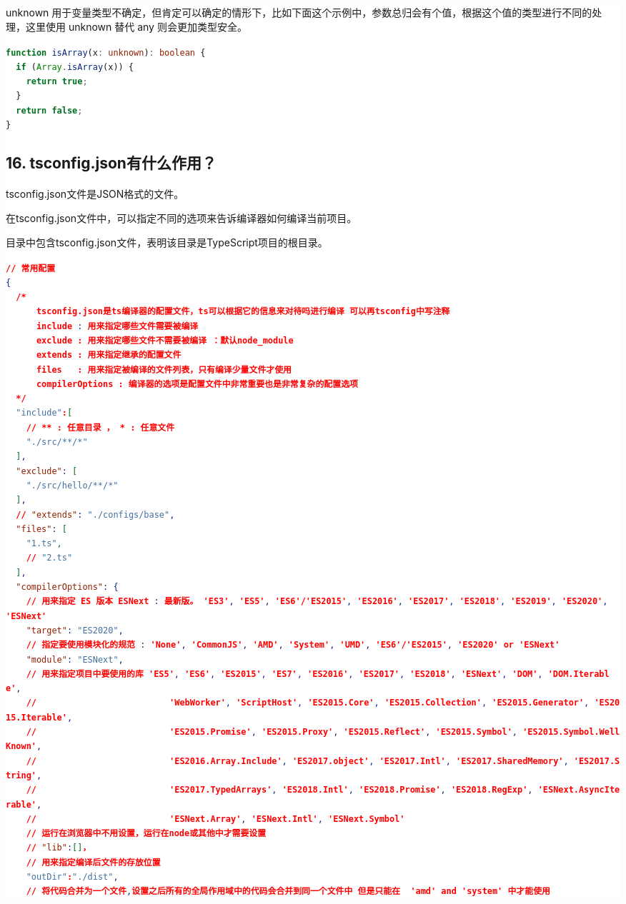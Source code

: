 unknown 用于变量类型不确定，但肯定可以确定的情形下，比如下面这个示例中，参数总归会有个值，根据这个值的类型进行不同的处理，这里使用 unknown 替代 any 则会更加类型安全。

```ts
function isArray(x: unknown): boolean {
  if (Array.isArray(x)) {
    return true;
  }
  return false;
}

```

## 16. tsconfig.json有什么作用？

tsconfig.json文件是JSON格式的文件。

在tsconfig.json文件中，可以指定不同的选项来告诉编译器如何编译当前项目。

目录中包含tsconfig.json文件，表明该目录是TypeScript项目的根目录。

```json
// 常用配置
{
  /*
      tsconfig.json是ts编译器的配置文件，ts可以根据它的信息来对待吗进行编译 可以再tsconfig中写注释
      include : 用来指定哪些文件需要被编译
      exclude : 用来指定哪些文件不需要被编译 ：默认node_module
      extends : 用来指定继承的配置文件
      files   : 用来指定被编译的文件列表，只有编译少量文件才使用
      compilerOptions : 编译器的选项是配置文件中非常重要也是非常复杂的配置选项
  */
  "include":[
    // ** : 任意目录 ， * : 任意文件
    "./src/**/*"
  ],
  "exclude": [
    "./src/hello/**/*"
  ],
  // "extends": "./configs/base",
  "files": [
    "1.ts",
    // "2.ts"
  ],
  "compilerOptions": {
    // 用来指定 ES 版本 ESNext : 最新版。 'ES3', 'ES5', 'ES6'/'ES2015', 'ES2016', 'ES2017', 'ES2018', 'ES2019', 'ES2020', 'ESNext'
    "target": "ES2020",
    // 指定要使用模块化的规范 : 'None', 'CommonJS', 'AMD', 'System', 'UMD', 'ES6'/'ES2015', 'ES2020' or 'ESNext'
    "module": "ESNext",
    // 用来指定项目中要使用的库 'ES5', 'ES6', 'ES2015', 'ES7', 'ES2016', 'ES2017', 'ES2018', 'ESNext', 'DOM', 'DOM.Iterable',
    //                          'WebWorker', 'ScriptHost', 'ES2015.Core', 'ES2015.Collection', 'ES2015.Generator', 'ES2015.Iterable', 
    //                          'ES2015.Promise', 'ES2015.Proxy', 'ES2015.Reflect', 'ES2015.Symbol', 'ES2015.Symbol.WellKnown', 
    //                          'ES2016.Array.Include', 'ES2017.object', 'ES2017.Intl', 'ES2017.SharedMemory', 'ES2017.String', 
    //                          'ES2017.TypedArrays', 'ES2018.Intl', 'ES2018.Promise', 'ES2018.RegExp', 'ESNext.AsyncIterable', 
    //                          'ESNext.Array', 'ESNext.Intl', 'ESNext.Symbol'
    // 运行在浏览器中不用设置，运行在node或其他中才需要设置
    // "lib":[]，
    // 用来指定编译后文件的存放位置
    "outDir":"./dist",
    // 将代码合并为一个文件,设置之后所有的全局作用域中的代码会合并到同一个文件中 但是只能在  'amd' and 'system' 中才能使用
```